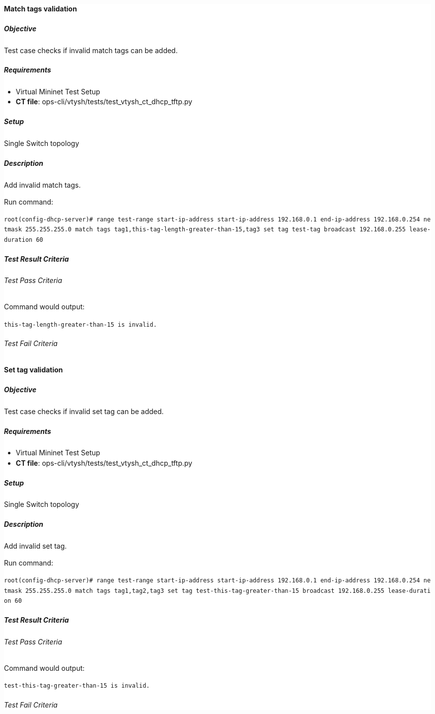 #### Match tags validation
##### Objective
Test case checks if invalid match tags can be added.
##### Requirements
- Virtual Mininet Test Setup
- **CT file**: ops-cli/vtysh/tests/test_vtysh_ct_dhcp_tftp.py

##### Setup
Single Switch topology
##### Description
Add invalid match tags.

Run command:
```
root(config-dhcp-server)# range test-range start-ip-address start-ip-address 192.168.0.1 end-ip-address 192.168.0.254 netmask 255.255.255.0 match tags tag1,this-tag-length-greater-than-15,tag3 set tag test-tag broadcast 192.168.0.255 lease-duration 60
```
##### Test Result Criteria
###### Test Pass Criteria
Command would output:
```
this-tag-length-greater-than-15 is invalid.
```
###### Test Fail Criteria

#### Set tag validation
##### Objective
Test case checks if invalid set tag can be added.
##### Requirements
- Virtual Mininet Test Setup
- **CT file**: ops-cli/vtysh/tests/test_vtysh_ct_dhcp_tftp.py

##### Setup
Single Switch topology
##### Description
Add invalid set tag.

Run command:
```
root(config-dhcp-server)# range test-range start-ip-address start-ip-address 192.168.0.1 end-ip-address 192.168.0.254 netmask 255.255.255.0 match tags tag1,tag2,tag3 set tag test-this-tag-greater-than-15 broadcast 192.168.0.255 lease-duration 60
```
##### Test Result Criteria
###### Test Pass Criteria
Command would output:
```
test-this-tag-greater-than-15 is invalid.
```
###### Test Fail Criteria
